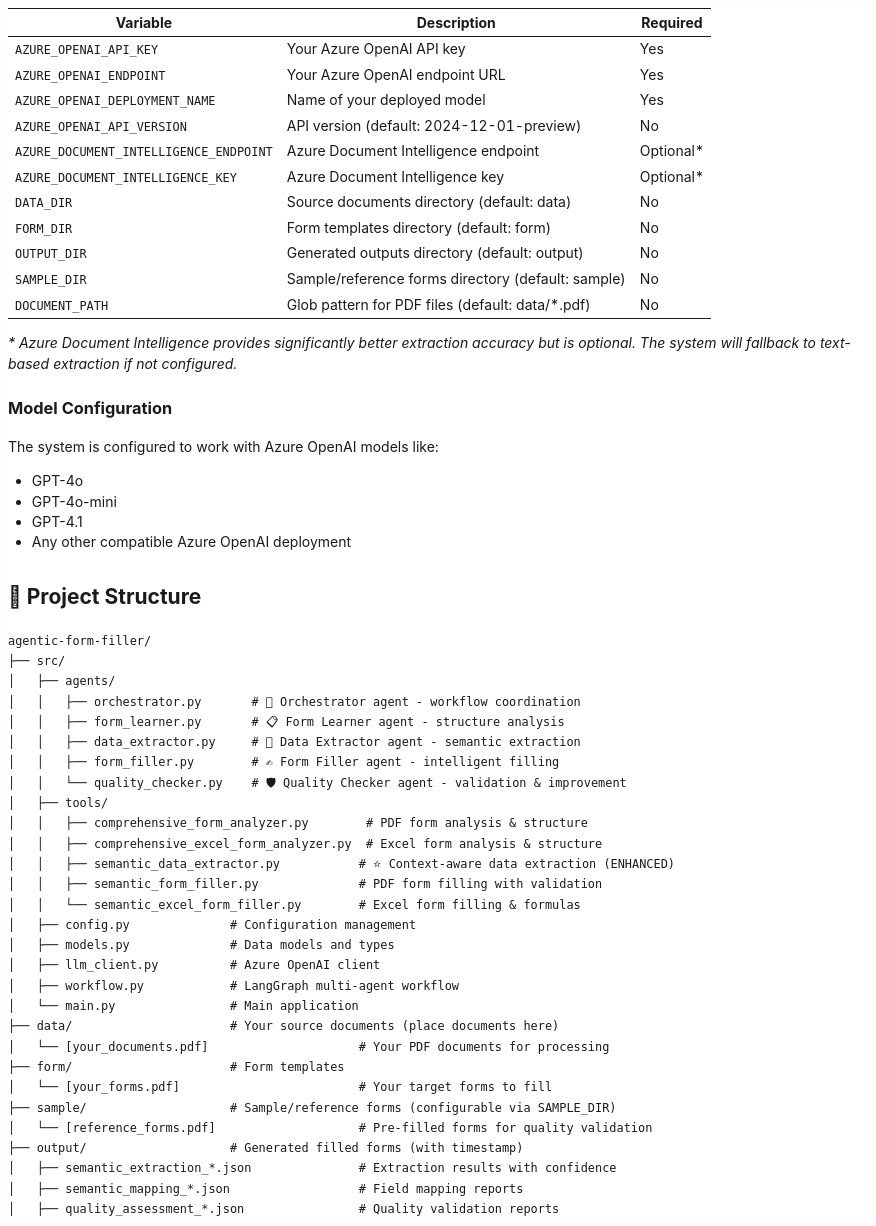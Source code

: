| Variable | Description | Required |
|----------|-------------|----------|
| `AZURE_OPENAI_API_KEY` | Your Azure OpenAI API key | Yes |
| `AZURE_OPENAI_ENDPOINT` | Your Azure OpenAI endpoint URL | Yes |
| `AZURE_OPENAI_DEPLOYMENT_NAME` | Name of your deployed model | Yes |
| `AZURE_OPENAI_API_VERSION` | API version (default: 2024-12-01-preview) | No |
| `AZURE_DOCUMENT_INTELLIGENCE_ENDPOINT` | Azure Document Intelligence endpoint | Optional* |
| `AZURE_DOCUMENT_INTELLIGENCE_KEY` | Azure Document Intelligence key | Optional* |
| `DATA_DIR` | Source documents directory (default: data) | No |
| `FORM_DIR` | Form templates directory (default: form) | No |
| `OUTPUT_DIR` | Generated outputs directory (default: output) | No |
| `SAMPLE_DIR` | Sample/reference forms directory (default: sample) | No |
| `DOCUMENT_PATH` | Glob pattern for PDF files (default: data/*.pdf) | No |

*\* Azure Document Intelligence provides significantly better extraction accuracy but is optional. The system will fallback to text-based extraction if not configured.*

### Model Configuration

The system is configured to work with Azure OpenAI models like:
- GPT-4o
- GPT-4o-mini  
- GPT-4.1
- Any other compatible Azure OpenAI deployment

## 📁 Project Structure

```
agentic-form-filler/
├── src/
│   ├── agents/
│   │   ├── orchestrator.py       # 🎯 Orchestrator agent - workflow coordination
│   │   ├── form_learner.py       # 📋 Form Learner agent - structure analysis  
│   │   ├── data_extractor.py     # 📄 Data Extractor agent - semantic extraction
│   │   ├── form_filler.py        # ✍️ Form Filler agent - intelligent filling
│   │   └── quality_checker.py    # 🛡️ Quality Checker agent - validation & improvement
│   ├── tools/
│   │   ├── comprehensive_form_analyzer.py        # PDF form analysis & structure
│   │   ├── comprehensive_excel_form_analyzer.py  # Excel form analysis & structure
│   │   ├── semantic_data_extractor.py           # ⭐ Context-aware data extraction (ENHANCED)
│   │   ├── semantic_form_filler.py              # PDF form filling with validation
│   │   └── semantic_excel_form_filler.py        # Excel form filling & formulas
│   ├── config.py              # Configuration management
│   ├── models.py              # Data models and types
│   ├── llm_client.py          # Azure OpenAI client
│   ├── workflow.py            # LangGraph multi-agent workflow
│   └── main.py                # Main application
├── data/                      # Your source documents (place documents here)
│   └── [your_documents.pdf]                     # Your PDF documents for processing
├── form/                      # Form templates  
│   └── [your_forms.pdf]                         # Your target forms to fill
├── sample/                    # Sample/reference forms (configurable via SAMPLE_DIR)
│   └── [reference_forms.pdf]                    # Pre-filled forms for quality validation
├── output/                    # Generated filled forms (with timestamp)
│   ├── semantic_extraction_*.json               # Extraction results with confidence
│   ├── semantic_mapping_*.json                  # Field mapping reports
│   ├── quality_assessment_*.json                # Quality validation reports
```